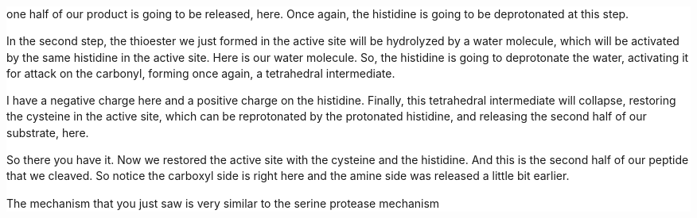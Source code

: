   <span m="206980">one</span> <span m="207250">half</span> <span m="207580">of</span>
  <span m="207760">our</span> <span m="208510">product</span> <span m="211510">is</span>
  <span m="211630">going</span> <span m="211750">to</span> <span m="211840">be</span>
  <span m="211960">released,</span> <span m="212800">here.</span> <span m="214450">Once</span>
  <span m="214660">again,</span> <span m="215230">the</span> <span m="215320">histidine</span>
  <span m="216040">is</span> <span m="216160">going</span> <span m="216280">to</span>
  <span m="216370">be</span> <span m="216790">deprotonated</span> <span m="217330">at
  this</span> <span m="217700">step.</span></p><p><span m="218670">In</span> <span
  m="218770">the</span> <span m="218860">second</span> <span m="219100">step,</span>
  <span m="219880">the</span> <span m="220000">thioester</span> <span m="220470">we</span>
  <span m="220710">just</span> <span m="221050">formed</span> <span m="221410">in</span>
  <span m="221530">the</span> <span m="221590">active</span> <span m="221860">site</span>
  <span m="222340">will</span> <span m="222490">be</span> <span m="222610">hydrolyzed</span>
  <span m="223210">by a</span> <span m="223390">water</span> <span m="223690">molecule,</span>
  <span m="225150">which</span> <span m="225310">will</span> <span m="225400">be</span>
  <span m="225550">activated</span> <span m="226630">by</span> <span m="226870">the</span>
  <span m="226990">same</span> <span m="227560">histidine</span> <span m="228330">in</span>
  <span m="228460">the</span> <span m="228550">active</span> <span m="228880">site.</span>
  <span m="230470">Here</span> <span m="230680">is</span> <span m="230830">our</span>
  <span m="231460">water</span> <span m="231790">molecule.</span> <span m="237190">So,</span>
  <span m="237640">the</span> <span m="237730">histidine</span> <span m="239160">is</span>
  <span m="239230">going</span> <span m="239500">to</span> <span m="240430">deprotonate</span>
  <span m="240900">the</span> <span m="240990">water,</span> <span m="241600">activating</span>
  <span m="242200">it</span> <span m="242800">for</span> <span m="242980">attack</span>
  <span m="243235">on</span> <span m="243640">the</span> <span m="243750">carbonyl,</span>
  <span m="245150">forming</span> <span m="245680">once</span> <span m="245920">again,</span>
  <span m="246340">a</span> <span m="246440">tetrahedral</span> <span m="247030">intermediate.</span></p><p><span
  m="258970">I have a</span> <span m="259160">negative</span> <span m="259470">charge</span>
  <span m="259709">here</span> <span m="260310">and</span> <span m="260649">a</span>
  <span m="260720">positive</span> <span m="261060">charge</span> <span m="261870">on</span>
  <span m="262050">the</span> <span m="262230">histidine.</span> <span m="264690">Finally,</span>
  <span m="265450">this</span> <span m="267750">tetrahedral</span> <span m="268290">intermediate</span>
  <span m="268950">will</span> <span m="269130">collapse,</span> <span m="272970">restoring</span>
  <span m="273480">the</span> <span m="273600">cysteine</span> <span m="275260">in</span>
  <span m="275380">the</span> <span m="275490">active</span> <span m="275760">site,</span>
  <span m="277380">which</span> <span m="277530">can</span> <span m="277710">be</span>
  <span m="277970">reprotonated</span> <span m="278550">by</span> <span m="278730">the</span>
  <span m="278880">protonated</span> <span m="279420">histidine,</span> <span m="280350">and</span>
  <span m="280590">releasing</span> <span m="281400">the</span> <span m="281490">second</span>
  <span m="281790">half</span> <span m="282330">of</span> <span m="282510">our</span>
  <span m="283360">substrate,</span> <span m="286006">here.</span></p><p><span m="302500">So</span>
  <span m="302660">there</span> <span m="302810">you</span> <span m="302870">have</span>
  <span m="303050">it.</span> <span m="303300">Now</span> <span m="303890">we</span>
  <span m="303990">restored</span> <span m="304490">the</span> <span m="304610">active</span>
  <span m="304910">site</span> <span m="305210">with</span> <span m="305360">the</span>
  <span m="305450">cysteine</span> <span m="306250">and</span> <span m="306380">the</span>
  <span m="306440">histidine.</span> <span m="307580">And</span> <span m="307700">this</span>
  <span m="307880">is</span> <span m="307940">the</span> <span m="308060">second</span>
  <span m="308390">half</span> <span m="309200">of</span> <span m="309440">our</span>
  <span m="310550">peptide</span> <span m="312170">that</span> <span m="312440">we</span>
  <span m="312650">cleaved.</span> <span m="313330">So</span> <span m="313460">notice</span>
  <span m="313870">the</span> <span m="314090">carboxyl</span> <span m="314570">side</span>
  <span m="315545">is</span> <span m="316040">right</span> <span m="316220">here</span>
  <span m="316610">and</span> <span m="316900">the</span> <span m="316970">amine</span>
  <span m="317270">side</span> <span m="317570">was</span> <span m="317780">released</span>
  <span m="318980">a</span> <span m="319040">little</span> <span m="319280">bit</span>
  <span m="319670">earlier.</span></p><p><span m="322040">The</span> <span m="322130">mechanism</span>
  <span m="322610">that</span> <span m="322700">you</span> <span m="322790">just</span>
  <span m="323030">saw</span> <span m="323600">is</span> <span m="323720">very</span>
  <span m="323930">similar</span> <span m="324530">to</span> <span m="324680">the</span>
  <span m="325100">serine</span> <span m="326060">protease</span> <span m="326600">mechanism</span>